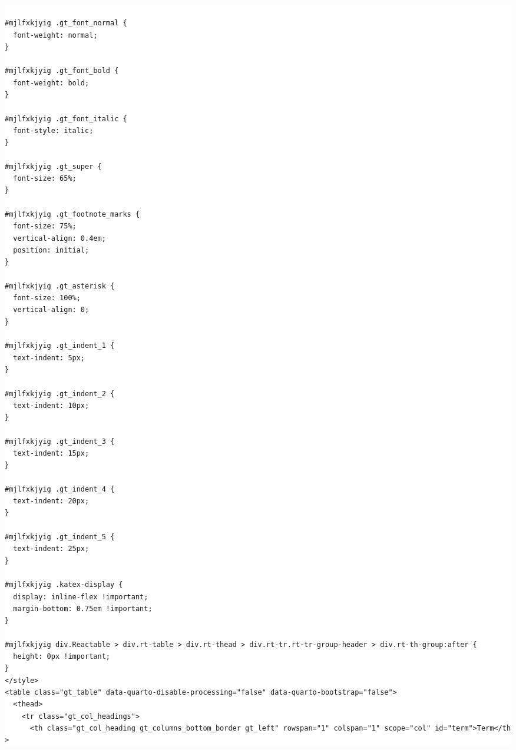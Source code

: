 ```{=html}

#mjlfxkjyig .gt_font_normal {
  font-weight: normal;
}

#mjlfxkjyig .gt_font_bold {
  font-weight: bold;
}

#mjlfxkjyig .gt_font_italic {
  font-style: italic;
}

#mjlfxkjyig .gt_super {
  font-size: 65%;
}

#mjlfxkjyig .gt_footnote_marks {
  font-size: 75%;
  vertical-align: 0.4em;
  position: initial;
}

#mjlfxkjyig .gt_asterisk {
  font-size: 100%;
  vertical-align: 0;
}

#mjlfxkjyig .gt_indent_1 {
  text-indent: 5px;
}

#mjlfxkjyig .gt_indent_2 {
  text-indent: 10px;
}

#mjlfxkjyig .gt_indent_3 {
  text-indent: 15px;
}

#mjlfxkjyig .gt_indent_4 {
  text-indent: 20px;
}

#mjlfxkjyig .gt_indent_5 {
  text-indent: 25px;
}

#mjlfxkjyig .katex-display {
  display: inline-flex !important;
  margin-bottom: 0.75em !important;
}

#mjlfxkjyig div.Reactable > div.rt-table > div.rt-thead > div.rt-tr.rt-tr-group-header > div.rt-th-group:after {
  height: 0px !important;
}
</style>
<table class="gt_table" data-quarto-disable-processing="false" data-quarto-bootstrap="false">
  <thead>
    <tr class="gt_col_headings">
      <th class="gt_col_heading gt_columns_bottom_border gt_left" rowspan="1" colspan="1" scope="col" id="term">Term</th>
```